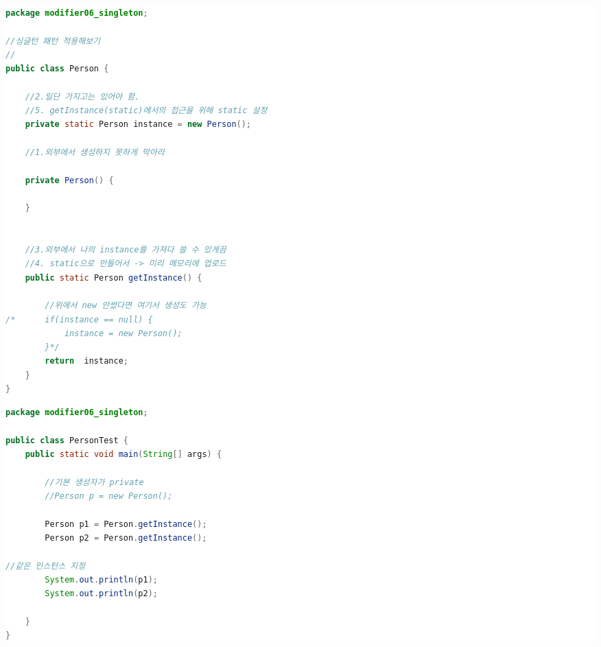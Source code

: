 
```java
package modifier06_singleton;

//싱글턴 패턴 적용해보기
//
public class Person {
	
	//2.일단 가지고는 있어야 함.
	//5. getInstance(static)에서의 접근을 위해 static 설정
	private static Person instance = new Person();

	//1.외부에서 생성하지 못하게 막아라
	
	private Person() {
		
	}
	

	//3.외부에서 나의 instance를 가져다 쓸 수 있게끔
	//4. static으로 만들어서 -> 미리 메모리에 업로드
	public static Person getInstance() {
		
		//위에서 new 안썼다면 여기서 생성도 가능
/*		if(instance == null) {
			instance = new Person();
		}*/
		return  instance;
	}
}
```

```java
package modifier06_singleton;

public class PersonTest {
	public static void main(String[] args) {
		
		//기본 생성자가 private
		//Person p = new Person();
		
		Person p1 = Person.getInstance();
		Person p2 = Person.getInstance();
		
//같은 인스턴스 지정
		System.out.println(p1);
		System.out.println(p2);
	
	}
}
```